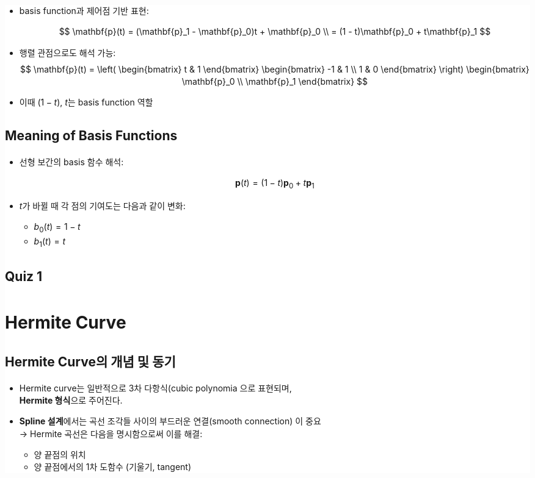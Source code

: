 - basis function과 제어점 기반 표현:

  $$
  \mathbf{p}(t) = (\mathbf{p}_1 - \mathbf{p}_0)t + \mathbf{p}_0 \\
  = (1 - t)\mathbf{p}_0 + t\mathbf{p}_1
  $$

- 행렬 관점으로도 해석 가능:
  $$
  \mathbf{p}(t) = 
  \left( 
    \begin{bmatrix}
    t & 1
    \end{bmatrix}
    \begin{bmatrix}
    -1 & 1 \\
    1 & 0
    \end{bmatrix}
  \right)
  \begin{bmatrix}
  \mathbf{p}_0 \\
  \mathbf{p}_1
  \end{bmatrix}
  $$

- 이때 $(1 - t)$, $t$는 basis function 역할

## Meaning of Basis Functions

- 선형 보간의 basis 함수 해석:

  $$
  \mathbf{p}(t) = (1 - t)\mathbf{p}_0 + t\mathbf{p}_1
  $$

- $t$가 바뀔 때 각 점의 기여도는 다음과 같이 변화:
  - $b_0(t) = 1 - t$
  - $b_1(t) = t$

## Quiz 1

# Hermite Curve

## Hermite Curve의 개념 및 동기

- Hermite curve는 일반적으로 3차 다항식(cubic polynomia 으로 표현되며,  
  **Hermite 형식**으로 주어진다.

- **Spline 설계**에서는 곡선 조각들 사이의 부드러운 연결(smooth connection) 이 중요  
  → Hermite 곡선은 다음을 명시함으로써 이를 해결:
  - 양 끝점의 위치
  - 양 끝점에서의 1차 도함수 (기울기, tangent)
